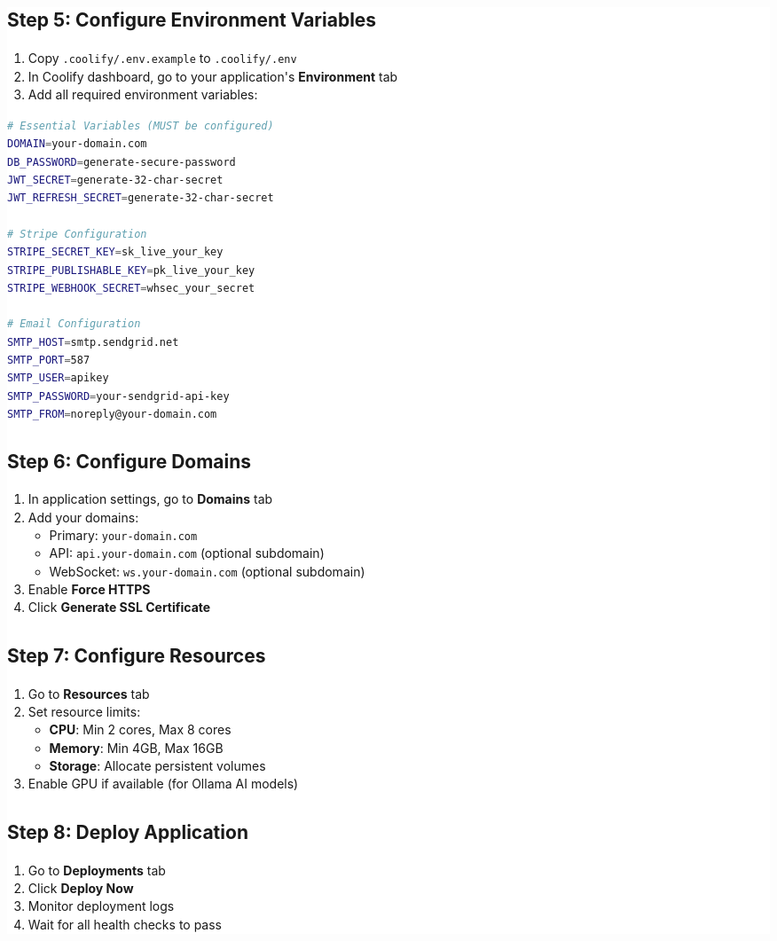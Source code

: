 ## Step 5: Configure Environment Variables

1. Copy `.coolify/.env.example` to `.coolify/.env`
2. In Coolify dashboard, go to your application's **Environment** tab
3. Add all required environment variables:

```bash
# Essential Variables (MUST be configured)
DOMAIN=your-domain.com
DB_PASSWORD=generate-secure-password
JWT_SECRET=generate-32-char-secret
JWT_REFRESH_SECRET=generate-32-char-secret

# Stripe Configuration
STRIPE_SECRET_KEY=sk_live_your_key
STRIPE_PUBLISHABLE_KEY=pk_live_your_key
STRIPE_WEBHOOK_SECRET=whsec_your_secret

# Email Configuration
SMTP_HOST=smtp.sendgrid.net
SMTP_PORT=587
SMTP_USER=apikey
SMTP_PASSWORD=your-sendgrid-api-key
SMTP_FROM=noreply@your-domain.com
```

## Step 6: Configure Domains

1. In application settings, go to **Domains** tab
2. Add your domains:
   - Primary: `your-domain.com`
   - API: `api.your-domain.com` (optional subdomain)
   - WebSocket: `ws.your-domain.com` (optional subdomain)
3. Enable **Force HTTPS**
4. Click **Generate SSL Certificate**

## Step 7: Configure Resources

1. Go to **Resources** tab
2. Set resource limits:
   - **CPU**: Min 2 cores, Max 8 cores
   - **Memory**: Min 4GB, Max 16GB
   - **Storage**: Allocate persistent volumes
3. Enable GPU if available (for Ollama AI models)

## Step 8: Deploy Application

1. Go to **Deployments** tab
2. Click **Deploy Now**
3. Monitor deployment logs
4. Wait for all health checks to pass
